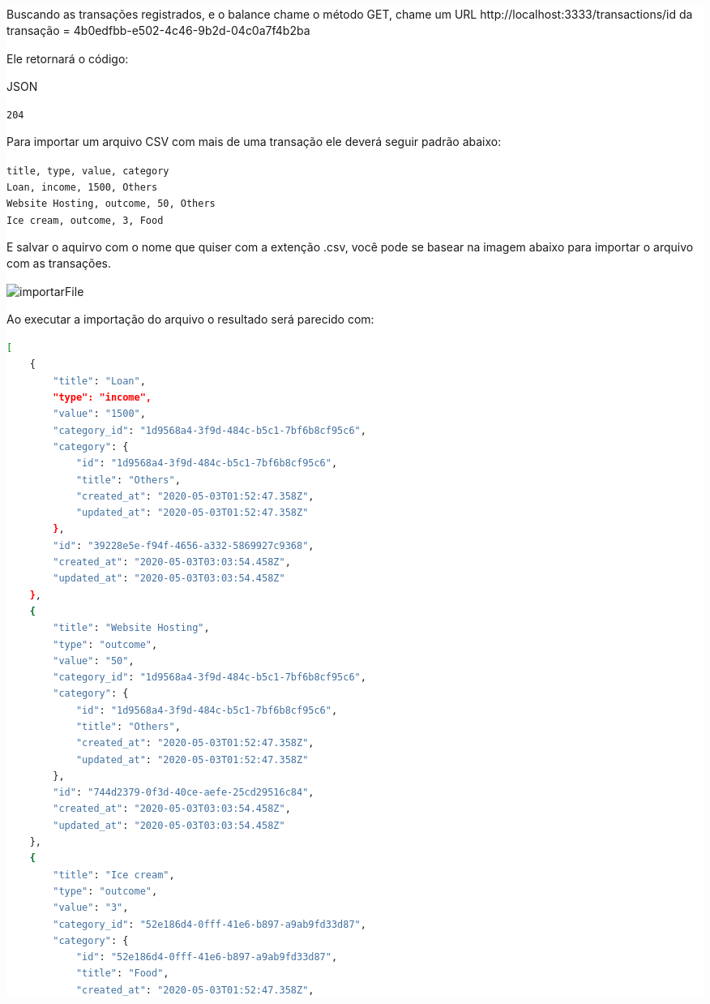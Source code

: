 
Buscando as transações registrados, e o balance chame o método GET, chame um URL http://localhost:3333/transactions/id da transação = 4b0edfbb-e502-4c46-9b2d-04c0a7f4b2ba

Ele retornará o código:

JSON

````sh
204
````

Para importar um arquivo CSV com mais de uma transação ele deverá seguir padrão abaixo:

````sh
title, type, value, category
Loan, income, 1500, Others
Website Hosting, outcome, 50, Others
Ice cream, outcome, 3, Food
````
E salvar o aquirvo com o nome que quiser com a extenção .csv, você pode se basear na imagem abaixo para importar o arquivo com as transações.

![importarFile](https://user-images.githubusercontent.com/20192309/80895164-2de3db00-8cb8-11ea-9cc6-9a6b60f13ede.png)

Ao executar a importação do arquivo o resultado será parecido com:

````sh
[
    {
        "title": "Loan",
        "type": "income",
        "value": "1500",
        "category_id": "1d9568a4-3f9d-484c-b5c1-7bf6b8cf95c6",
        "category": {
            "id": "1d9568a4-3f9d-484c-b5c1-7bf6b8cf95c6",
            "title": "Others",
            "created_at": "2020-05-03T01:52:47.358Z",
            "updated_at": "2020-05-03T01:52:47.358Z"
        },
        "id": "39228e5e-f94f-4656-a332-5869927c9368",
        "created_at": "2020-05-03T03:03:54.458Z",
        "updated_at": "2020-05-03T03:03:54.458Z"
    },
    {
        "title": "Website Hosting",
        "type": "outcome",
        "value": "50",
        "category_id": "1d9568a4-3f9d-484c-b5c1-7bf6b8cf95c6",
        "category": {
            "id": "1d9568a4-3f9d-484c-b5c1-7bf6b8cf95c6",
            "title": "Others",
            "created_at": "2020-05-03T01:52:47.358Z",
            "updated_at": "2020-05-03T01:52:47.358Z"
        },
        "id": "744d2379-0f3d-40ce-aefe-25cd29516c84",
        "created_at": "2020-05-03T03:03:54.458Z",
        "updated_at": "2020-05-03T03:03:54.458Z"
    },
    {
        "title": "Ice cream",
        "type": "outcome",
        "value": "3",
        "category_id": "52e186d4-0fff-41e6-b897-a9ab9fd33d87",
        "category": {
            "id": "52e186d4-0fff-41e6-b897-a9ab9fd33d87",
            "title": "Food",
            "created_at": "2020-05-03T01:52:47.358Z",
````